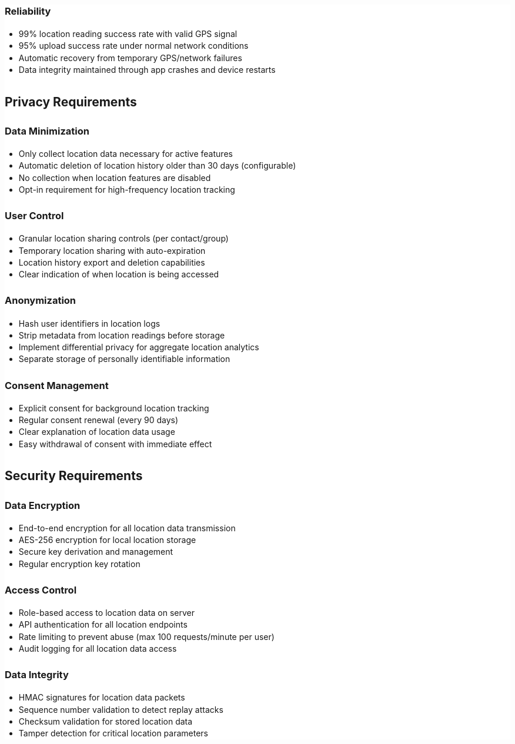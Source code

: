### Reliability
- 99% location reading success rate with valid GPS signal
- 95% upload success rate under normal network conditions
- Automatic recovery from temporary GPS/network failures
- Data integrity maintained through app crashes and device restarts

## Privacy Requirements

### Data Minimization
- Only collect location data necessary for active features
- Automatic deletion of location history older than 30 days (configurable)
- No collection when location features are disabled
- Opt-in requirement for high-frequency location tracking

### User Control
- Granular location sharing controls (per contact/group)
- Temporary location sharing with auto-expiration
- Location history export and deletion capabilities
- Clear indication of when location is being accessed

### Anonymization
- Hash user identifiers in location logs
- Strip metadata from location readings before storage
- Implement differential privacy for aggregate location analytics
- Separate storage of personally identifiable information

### Consent Management
- Explicit consent for background location tracking
- Regular consent renewal (every 90 days)
- Clear explanation of location data usage
- Easy withdrawal of consent with immediate effect

## Security Requirements

### Data Encryption
- End-to-end encryption for all location data transmission
- AES-256 encryption for local location storage
- Secure key derivation and management
- Regular encryption key rotation

### Access Control
- Role-based access to location data on server
- API authentication for all location endpoints
- Rate limiting to prevent abuse (max 100 requests/minute per user)
- Audit logging for all location data access

### Data Integrity
- HMAC signatures for location data packets
- Sequence number validation to detect replay attacks
- Checksum validation for stored location data
- Tamper detection for critical location parameters
